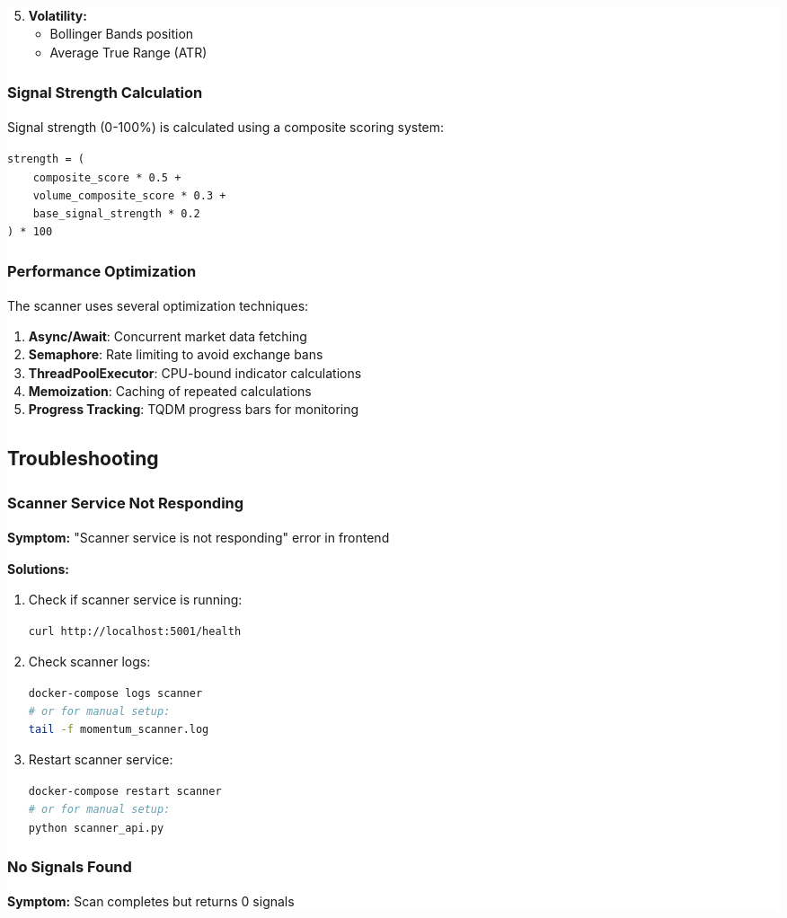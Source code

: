 5. **Volatility:**
   - Bollinger Bands position
   - Average True Range (ATR)

### Signal Strength Calculation

Signal strength (0-100%) is calculated using a composite scoring system:

```
strength = (
    composite_score * 0.5 +
    volume_composite_score * 0.3 +
    base_signal_strength * 0.2
) * 100
```

### Performance Optimization

The scanner uses several optimization techniques:

1. **Async/Await**: Concurrent market data fetching
2. **Semaphore**: Rate limiting to avoid exchange bans
3. **ThreadPoolExecutor**: CPU-bound indicator calculations
4. **Memoization**: Caching of repeated calculations
5. **Progress Tracking**: TQDM progress bars for monitoring

## Troubleshooting

### Scanner Service Not Responding

**Symptom:** "Scanner service is not responding" error in frontend

**Solutions:**
1. Check if scanner service is running:
   ```bash
   curl http://localhost:5001/health
   ```

2. Check scanner logs:
   ```bash
   docker-compose logs scanner
   # or for manual setup:
   tail -f momentum_scanner.log
   ```

3. Restart scanner service:
   ```bash
   docker-compose restart scanner
   # or for manual setup:
   python scanner_api.py
   ```

### No Signals Found

**Symptom:** Scan completes but returns 0 signals
